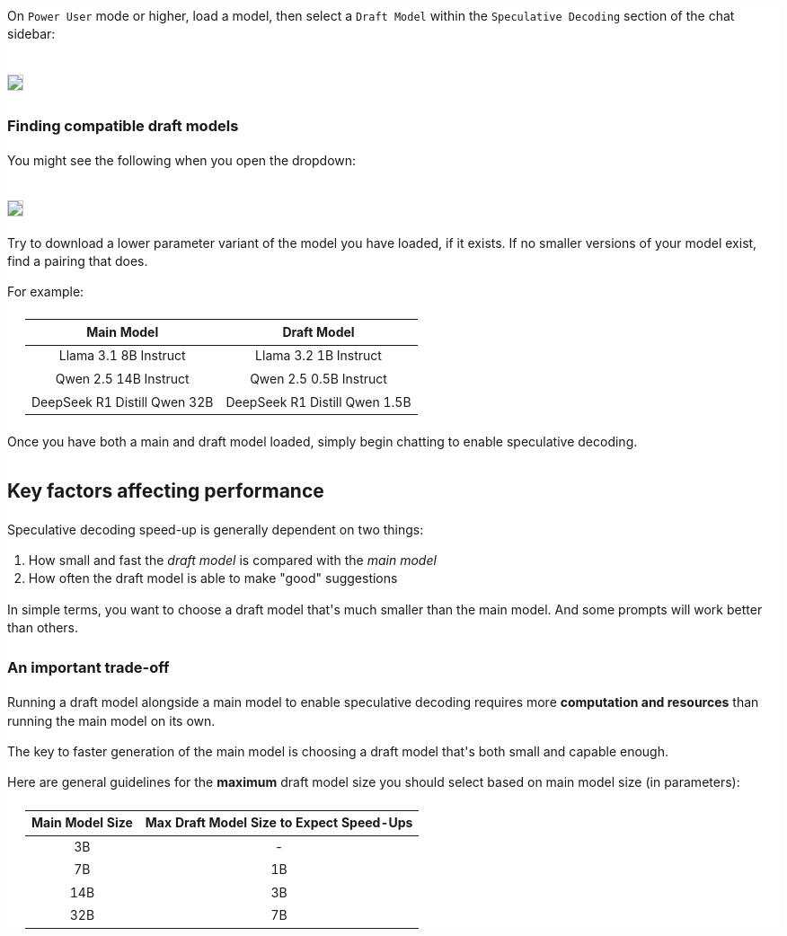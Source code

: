 On `Power User` mode or higher, load a model, then select a `Draft Model` within the `Speculative Decoding` section of the chat sidebar:

<img src="/assets/docs/speculative-decoding-setting.png" style="width:80%; margin-top: 20px; border: 1px solid rgba(0,0,0,0.2);" data-caption="The Speculative Decoding section of the chat sidebar">

### Finding compatible draft models

You might see the following when you open the dropdown:

<img src="/assets/docs/speculative-decoding-no-compatible.png" style="width:40%; margin-top: 20px; border: 1px solid rgba(0,0,0,0.2);" data-caption="No compatible draft models">

Try to download a lower parameter variant of the model you have loaded, if it exists. If no smaller versions of your model exist, find a pairing that does.

For example:

<center style="margin: 20px;">

|          Main Model          |          Draft Model          |
| :--------------------------: | :---------------------------: |
|    Llama 3.1 8B Instruct     |     Llama 3.2 1B Instruct     |
|    Qwen 2.5 14B Instruct     |    Qwen 2.5 0.5B Instruct     |
| DeepSeek R1 Distill Qwen 32B | DeepSeek R1 Distill Qwen 1.5B |

</center>

Once you have both a main and draft model loaded, simply begin chatting to enable speculative decoding.

## Key factors affecting performance

Speculative decoding speed-up is generally dependent on two things:

1. How small and fast the _draft model_ is compared with the _main model_
2. How often the draft model is able to make "good" suggestions

In simple terms, you want to choose a draft model that's much smaller than the main model. And some prompts will work better than others.

### An important trade-off

Running a draft model alongside a main model to enable speculative decoding requires more **computation and resources** than running the main model on its own.

The key to faster generation of the main model is choosing a draft model that's both small and capable enough.

Here are general guidelines for the **maximum** draft model size you should select based on main model size (in parameters):

<center style="margin: 20px;">

| Main Model Size | Max Draft Model Size to Expect Speed-Ups |
| :-------------: | :--------------------------------------: |
|       3B        |                    -                     |
|       7B        |                    1B                    |
|       14B       |                    3B                    |
|       32B       |                    7B                    |
